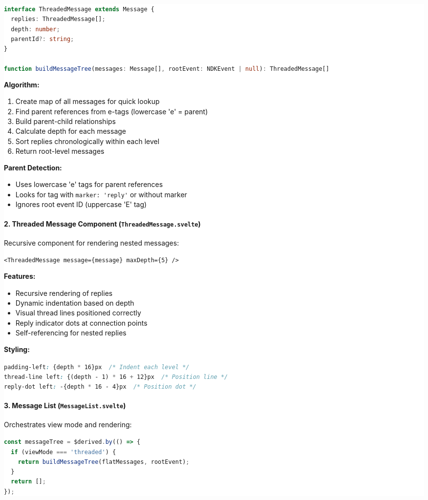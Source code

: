 ```typescript
interface ThreadedMessage extends Message {
  replies: ThreadedMessage[];
  depth: number;
  parentId?: string;
}

function buildMessageTree(messages: Message[], rootEvent: NDKEvent | null): ThreadedMessage[]
```

**Algorithm:**
1. Create map of all messages for quick lookup
2. Find parent references from e-tags (lowercase 'e' = parent)
3. Build parent-child relationships
4. Calculate depth for each message
5. Sort replies chronologically within each level
6. Return root-level messages

**Parent Detection:**
- Uses lowercase 'e' tags for parent references
- Looks for tag with `marker: 'reply'` or without marker
- Ignores root event ID (uppercase 'E' tag)

#### 2. Threaded Message Component (`ThreadedMessage.svelte`)
Recursive component for rendering nested messages:

```svelte
<ThreadedMessage message={message} maxDepth={5} />
```

**Features:**
- Recursive rendering of replies
- Dynamic indentation based on depth
- Visual thread lines positioned correctly
- Reply indicator dots at connection points
- Self-referencing for nested replies

**Styling:**
```css
padding-left: {depth * 16}px  /* Indent each level */
thread-line left: {(depth - 1) * 16 + 12}px  /* Position line */
reply-dot left: -{depth * 16 - 4}px  /* Position dot */
```

#### 3. Message List (`MessageList.svelte`)
Orchestrates view mode and rendering:

```typescript
const messageTree = $derived.by(() => {
  if (viewMode === 'threaded') {
    return buildMessageTree(flatMessages, rootEvent);
  }
  return [];
});
```
